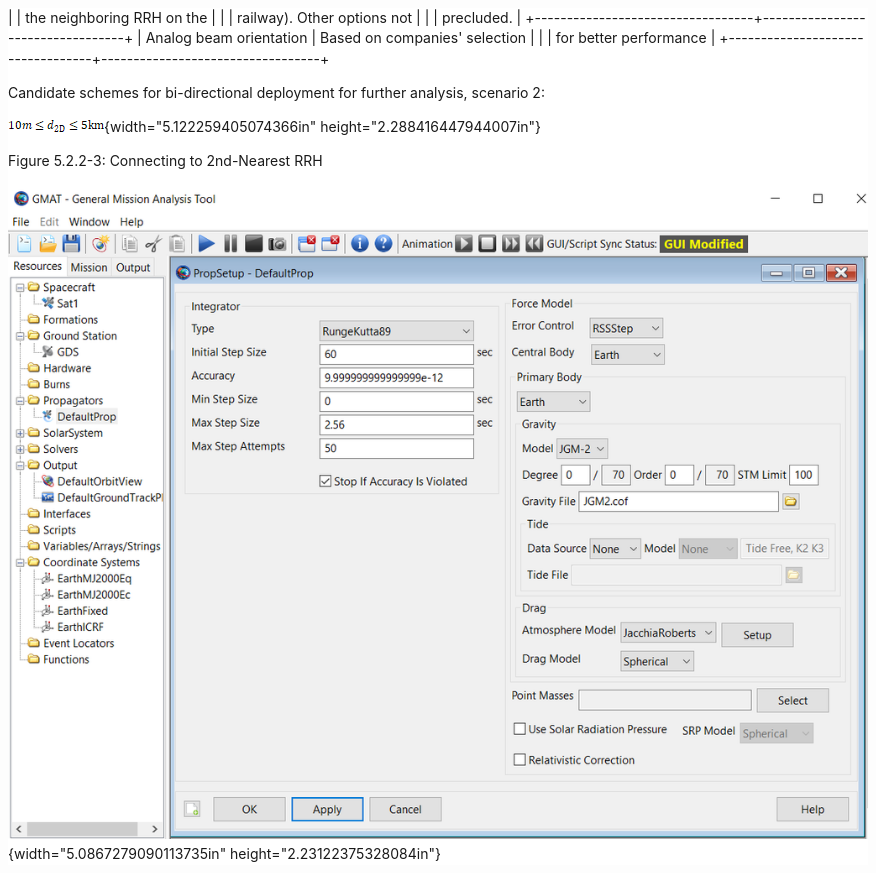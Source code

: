|                                  | the neighboring RRH on the       |
|                                  | railway). Other options not      |
|                                  | precluded.                       |
+----------------------------------+----------------------------------+
| Analog beam orientation          | Based on companies' selection    |
|                                  | for better performance           |
+----------------------------------+----------------------------------+

Candidate schemes for bi-directional deployment for further analysis,
scenario 2:

![](./media/image8.png){width="5.122259405074366in"
height="2.288416447944007in"}

Figure 5.2.2-3: Connecting to 2nd-Nearest RRH

![](./media/image9.png){width="5.0867279090113735in"
height="2.23122375328084in"}
